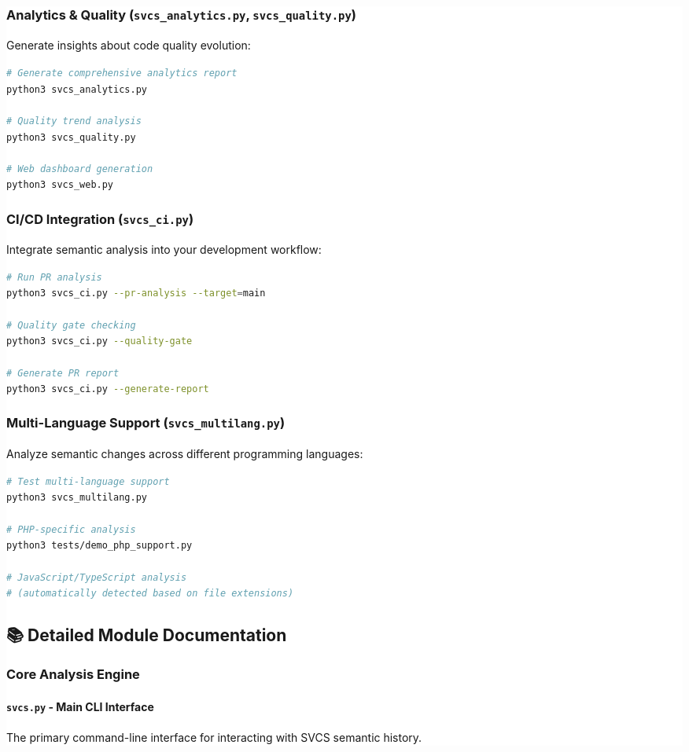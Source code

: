 ### **Analytics & Quality (`svcs_analytics.py`, `svcs_quality.py`)**

Generate insights about code quality evolution:

```bash
# Generate comprehensive analytics report
python3 svcs_analytics.py

# Quality trend analysis
python3 svcs_quality.py

# Web dashboard generation
python3 svcs_web.py
```

### **CI/CD Integration (`svcs_ci.py`)**

Integrate semantic analysis into your development workflow:

```bash
# Run PR analysis
python3 svcs_ci.py --pr-analysis --target=main

# Quality gate checking
python3 svcs_ci.py --quality-gate

# Generate PR report
python3 svcs_ci.py --generate-report
```

### **Multi-Language Support (`svcs_multilang.py`)**

Analyze semantic changes across different programming languages:

```bash
# Test multi-language support
python3 svcs_multilang.py

# PHP-specific analysis
python3 tests/demo_php_support.py

# JavaScript/TypeScript analysis  
# (automatically detected based on file extensions)
```

## 📚 **Detailed Module Documentation**

### **Core Analysis Engine**

#### **`svcs.py` - Main CLI Interface**
The primary command-line interface for interacting with SVCS semantic history.

